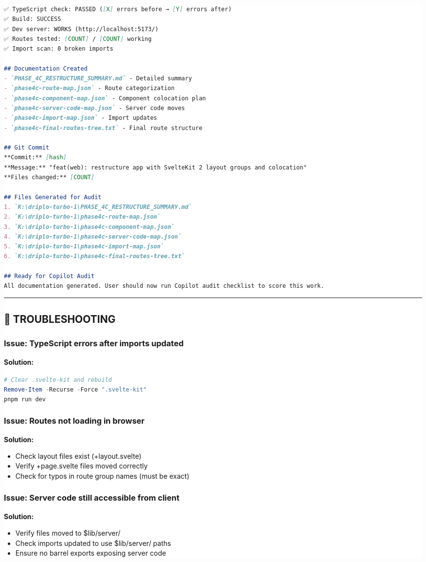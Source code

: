 ```markdown
✅ TypeScript check: PASSED ([X] errors before → [Y] errors after)
✅ Build: SUCCESS
✅ Dev server: WORKS (http://localhost:5173/)
✅ Routes tested: [COUNT] / [COUNT] working
✅ Import scan: 0 broken imports

## Documentation Created
- `PHASE_4C_RESTRUCTURE_SUMMARY.md` - Detailed summary
- `phase4c-route-map.json` - Route categorization
- `phase4c-component-map.json` - Component colocation plan
- `phase4c-server-code-map.json` - Server code moves
- `phase4c-import-map.json` - Import updates
- `phase4c-final-routes-tree.txt` - Final route structure

## Git Commit
**Commit:** [hash]
**Message:** "feat(web): restructure app with SvelteKit 2 layout groups and colocation"
**Files changed:** [COUNT]

## Files Generated for Audit
1. `K:\driplo-turbo-1\PHASE_4C_RESTRUCTURE_SUMMARY.md`
2. `K:\driplo-turbo-1\phase4c-route-map.json`
3. `K:\driplo-turbo-1\phase4c-component-map.json`
4. `K:\driplo-turbo-1\phase4c-server-code-map.json`
5. `K:\driplo-turbo-1\phase4c-import-map.json`
6. `K:\driplo-turbo-1\phase4c-final-routes-tree.txt`

## Ready for Copilot Audit
All documentation generated. User should now run Copilot audit checklist to score this work.
```

---

## 🚨 TROUBLESHOOTING

### Issue: TypeScript errors after imports updated
**Solution:** 
```powershell
# Clear .svelte-kit and rebuild
Remove-Item -Recurse -Force ".svelte-kit"
pnpm run dev
```

### Issue: Routes not loading in browser
**Solution:**
- Check layout files exist (+layout.svelte)
- Verify +page.svelte files moved correctly
- Check for typos in route group names (must be exact)

### Issue: Server code still accessible from client
**Solution:**
- Verify files moved to $lib/server/
- Check imports updated to use $lib/server/ paths
- Ensure no barrel exports exposing server code
